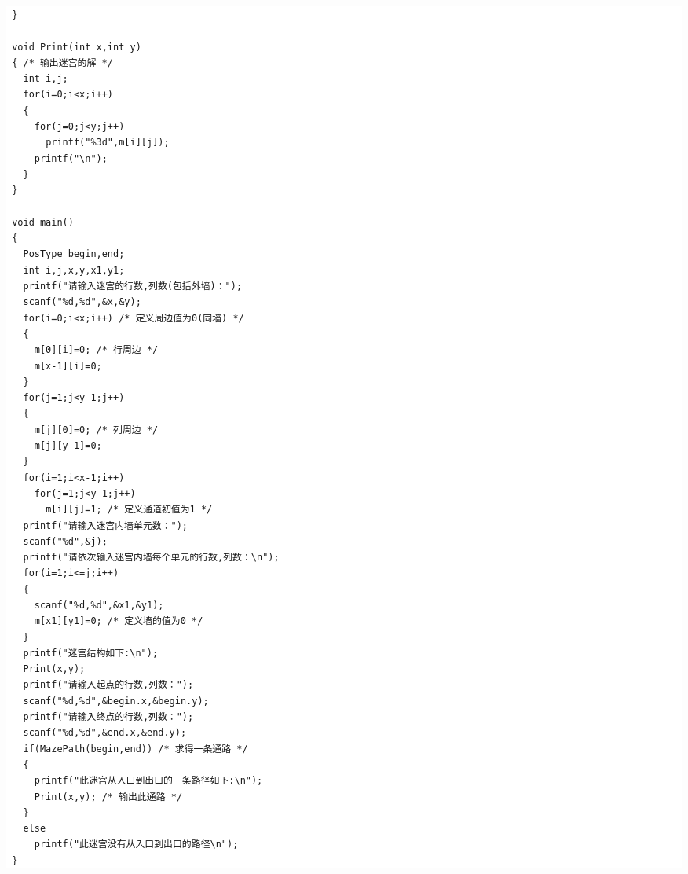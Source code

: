 	 }
	
	 void Print(int x,int y)
	 { /* 输出迷宫的解 */
	   int i,j;
	   for(i=0;i<x;i++)
	   {
	     for(j=0;j<y;j++)
	       printf("%3d",m[i][j]);
	     printf("\n");
	   }
	 }
	
	 void main()
	 {
	   PosType begin,end;
	   int i,j,x,y,x1,y1;
	   printf("请输入迷宫的行数,列数(包括外墙)：");
	   scanf("%d,%d",&x,&y);
	   for(i=0;i<x;i++) /* 定义周边值为0(同墙) */
	   {
	     m[0][i]=0; /* 行周边 */
	     m[x-1][i]=0;
	   }
	   for(j=1;j<y-1;j++)
	   {
	     m[j][0]=0; /* 列周边 */
	     m[j][y-1]=0;
	   }
	   for(i=1;i<x-1;i++)
	     for(j=1;j<y-1;j++)
	       m[i][j]=1; /* 定义通道初值为1 */
	   printf("请输入迷宫内墙单元数：");
	   scanf("%d",&j);
	   printf("请依次输入迷宫内墙每个单元的行数,列数：\n");
	   for(i=1;i<=j;i++)
	   {
	     scanf("%d,%d",&x1,&y1);
	     m[x1][y1]=0; /* 定义墙的值为0 */
	   }
	   printf("迷宫结构如下:\n");
	   Print(x,y);
	   printf("请输入起点的行数,列数：");
	   scanf("%d,%d",&begin.x,&begin.y);
	   printf("请输入终点的行数,列数：");
	   scanf("%d,%d",&end.x,&end.y);
	   if(MazePath(begin,end)) /* 求得一条通路 */
	   {
	     printf("此迷宫从入口到出口的一条路径如下:\n");
	     Print(x,y); /* 输出此通路 */
	   }
	   else
	     printf("此迷宫没有从入口到出口的路径\n");
	 }

